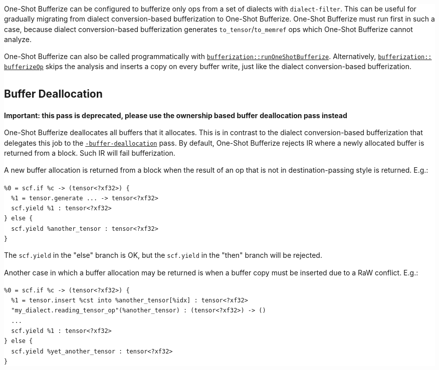 One-Shot Bufferize can be configured to bufferize only ops from a set of
dialects with `dialect-filter`. This can be useful for gradually migrating from
dialect conversion-based bufferization to One-Shot Bufferize. One-Shot Bufferize
must run first in such a case, because dialect conversion-based bufferization
generates `to_tensor`/`to_memref` ops which One-Shot Bufferize cannot analyze.

One-Shot Bufferize can also be called programmatically with
[`bufferization::runOneShotBufferize`](https://github.com/llvm/llvm-project/blob/ae2764e835a26bad9774803eca0a6530df2a3e2d/mlir/include/mlir/Dialect/Bufferization/Transforms/OneShotAnalysis.h#L167).
Alternatively,
[`bufferization::bufferizeOp`](https://github.com/llvm/llvm-project/blob/ae2764e835a26bad9774803eca0a6530df2a3e2d/mlir/include/mlir/Dialect/Bufferization/Transforms/Bufferize.h#L78)
skips the analysis and inserts a copy on every buffer write, just like the
dialect conversion-based bufferization.

## Buffer Deallocation

**Important: this pass is deprecated, please use the ownership based buffer**
**deallocation pass instead**

One-Shot Bufferize deallocates all buffers that it allocates. This is in
contrast to the dialect conversion-based bufferization that delegates this job
to the
[`-buffer-deallocation`](https://mlir.llvm.org/docs/Passes/#-buffer-deallocation-adds-all-required-dealloc-operations-for-all-allocations-in-the-input-program)
pass. By default, One-Shot Bufferize rejects IR where a newly allocated buffer
is returned from a block. Such IR will fail bufferization.

A new buffer allocation is returned from a block when the result of an op that
is not in destination-passing style is returned. E.g.:

```mlir
%0 = scf.if %c -> (tensor<?xf32>) {
  %1 = tensor.generate ... -> tensor<?xf32>
  scf.yield %1 : tensor<?xf32>
} else {
  scf.yield %another_tensor : tensor<?xf32>
}
```

The `scf.yield` in the "else" branch is OK, but the `scf.yield` in the "then"
branch will be rejected.

Another case in which a buffer allocation may be returned is when a buffer copy
must be inserted due to a RaW conflict. E.g.:

```mlir
%0 = scf.if %c -> (tensor<?xf32>) {
  %1 = tensor.insert %cst into %another_tensor[%idx] : tensor<?xf32>
  "my_dialect.reading_tensor_op"(%another_tensor) : (tensor<?xf32>) -> ()
  ...
  scf.yield %1 : tensor<?xf32>
} else {
  scf.yield %yet_another_tensor : tensor<?xf32>
}
```
